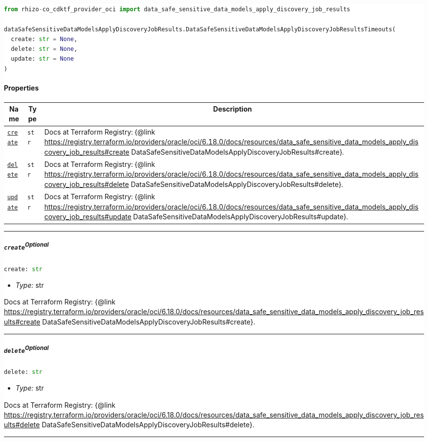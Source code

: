 ```python
from rhizo-co_cdktf_provider_oci import data_safe_sensitive_data_models_apply_discovery_job_results

dataSafeSensitiveDataModelsApplyDiscoveryJobResults.DataSafeSensitiveDataModelsApplyDiscoveryJobResultsTimeouts(
  create: str = None,
  delete: str = None,
  update: str = None
)
```

#### Properties <a name="Properties" id="Properties"></a>

| **Name** | **Type** | **Description** |
| --- | --- | --- |
| <code><a href="#rhizo-co-terraform-provider-oci.dataSafeSensitiveDataModelsApplyDiscoveryJobResults.DataSafeSensitiveDataModelsApplyDiscoveryJobResultsTimeouts.property.create">create</a></code> | <code>str</code> | Docs at Terraform Registry: {@link https://registry.terraform.io/providers/oracle/oci/6.18.0/docs/resources/data_safe_sensitive_data_models_apply_discovery_job_results#create DataSafeSensitiveDataModelsApplyDiscoveryJobResults#create}. |
| <code><a href="#rhizo-co-terraform-provider-oci.dataSafeSensitiveDataModelsApplyDiscoveryJobResults.DataSafeSensitiveDataModelsApplyDiscoveryJobResultsTimeouts.property.delete">delete</a></code> | <code>str</code> | Docs at Terraform Registry: {@link https://registry.terraform.io/providers/oracle/oci/6.18.0/docs/resources/data_safe_sensitive_data_models_apply_discovery_job_results#delete DataSafeSensitiveDataModelsApplyDiscoveryJobResults#delete}. |
| <code><a href="#rhizo-co-terraform-provider-oci.dataSafeSensitiveDataModelsApplyDiscoveryJobResults.DataSafeSensitiveDataModelsApplyDiscoveryJobResultsTimeouts.property.update">update</a></code> | <code>str</code> | Docs at Terraform Registry: {@link https://registry.terraform.io/providers/oracle/oci/6.18.0/docs/resources/data_safe_sensitive_data_models_apply_discovery_job_results#update DataSafeSensitiveDataModelsApplyDiscoveryJobResults#update}. |

---

##### `create`<sup>Optional</sup> <a name="create" id="rhizo-co-terraform-provider-oci.dataSafeSensitiveDataModelsApplyDiscoveryJobResults.DataSafeSensitiveDataModelsApplyDiscoveryJobResultsTimeouts.property.create"></a>

```python
create: str
```

- *Type:* str

Docs at Terraform Registry: {@link https://registry.terraform.io/providers/oracle/oci/6.18.0/docs/resources/data_safe_sensitive_data_models_apply_discovery_job_results#create DataSafeSensitiveDataModelsApplyDiscoveryJobResults#create}.

---

##### `delete`<sup>Optional</sup> <a name="delete" id="rhizo-co-terraform-provider-oci.dataSafeSensitiveDataModelsApplyDiscoveryJobResults.DataSafeSensitiveDataModelsApplyDiscoveryJobResultsTimeouts.property.delete"></a>

```python
delete: str
```

- *Type:* str

Docs at Terraform Registry: {@link https://registry.terraform.io/providers/oracle/oci/6.18.0/docs/resources/data_safe_sensitive_data_models_apply_discovery_job_results#delete DataSafeSensitiveDataModelsApplyDiscoveryJobResults#delete}.

---
